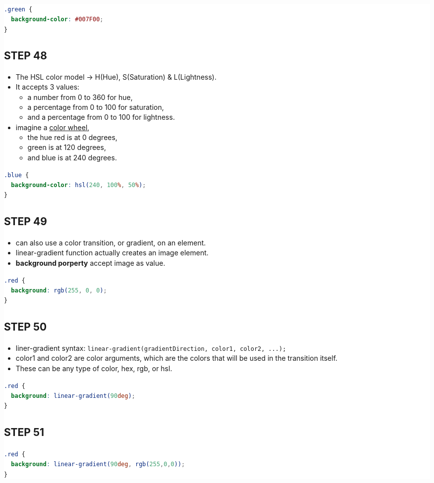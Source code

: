 ```CSS
.green {
  background-color: #007F00;
}
```

## STEP 48

- The HSL color model -> H(Hue), S(Saturation) & L(Lightness).
- It accepts 3 values:
  - a number from 0 to 360 for hue,
  - a percentage from 0 to 100 for saturation,
  - and a percentage from 0 to 100 for lightness.
- imagine a [color wheel](https://developer.mozilla.org/en-US/docs/Glossary/Color_wheel),
  - the hue red is at 0 degrees,
  - green is at 120 degrees,
  - and blue is at 240 degrees.

```CSS
.blue {
  background-color: hsl(240, 100%, 50%);
}
```

## STEP 49

- can also use a color transition, or gradient, on an element.
- linear-gradient function actually creates an image element.
- **background porperty** accept image as value.

```CSS
.red {
  background: rgb(255, 0, 0);
}
```

## STEP 50

- liner-gradient syntax: `linear-gradient(gradientDirection, color1, color2, ...);`
- color1 and color2 are color arguments, which are the colors that will be used in the transition itself.
- These can be any type of color,  hex, rgb, or hsl.

```CSS
.red {
  background: linear-gradient(90deg);
}
```

## STEP 51

```CSS
.red {
  background: linear-gradient(90deg, rgb(255,0,0));
}
```
